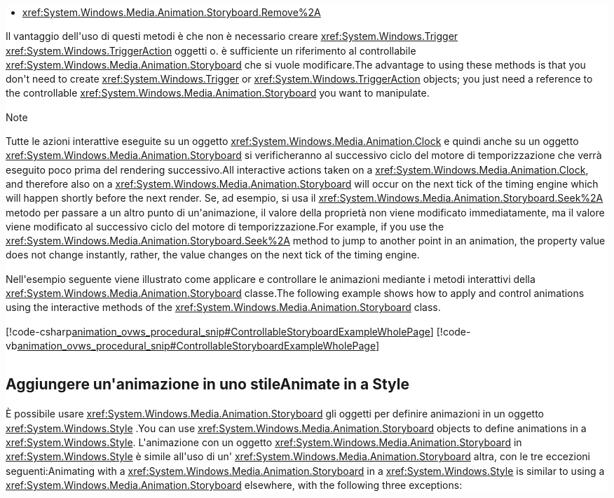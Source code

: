 - <xref:System.Windows.Media.Animation.Storyboard.Remove%2A>

<span data-ttu-id="12db8-276">Il vantaggio dell'uso di questi metodi è che non è necessario creare <xref:System.Windows.Trigger> <xref:System.Windows.TriggerAction> oggetti o. è sufficiente un riferimento al controllabile <xref:System.Windows.Media.Animation.Storyboard> che si vuole modificare.</span><span class="sxs-lookup"><span data-stu-id="12db8-276">The advantage to using these methods is that you don't need to create <xref:System.Windows.Trigger> or <xref:System.Windows.TriggerAction> objects; you just need a reference to the controllable <xref:System.Windows.Media.Animation.Storyboard> you want to manipulate.</span></span>

> [!NOTE]
> <span data-ttu-id="12db8-277">Tutte le azioni interattive eseguite su un oggetto <xref:System.Windows.Media.Animation.Clock> e quindi anche su un oggetto <xref:System.Windows.Media.Animation.Storyboard> si verificheranno al successivo ciclo del motore di temporizzazione che verrà eseguito poco prima del rendering successivo.</span><span class="sxs-lookup"><span data-stu-id="12db8-277">All interactive actions taken on a <xref:System.Windows.Media.Animation.Clock>, and therefore also on a <xref:System.Windows.Media.Animation.Storyboard> will occur on the next tick of the timing engine which will happen shortly before the next render.</span></span> <span data-ttu-id="12db8-278">Se, ad esempio, si usa il <xref:System.Windows.Media.Animation.Storyboard.Seek%2A> metodo per passare a un altro punto di un'animazione, il valore della proprietà non viene modificato immediatamente, ma il valore viene modificato al successivo ciclo del motore di temporizzazione.</span><span class="sxs-lookup"><span data-stu-id="12db8-278">For example, if you use the <xref:System.Windows.Media.Animation.Storyboard.Seek%2A> method to jump to another point in an animation, the property value does not change instantly, rather, the value changes on the next tick of the timing engine.</span></span>

<span data-ttu-id="12db8-279">Nell'esempio seguente viene illustrato come applicare e controllare le animazioni mediante i metodi interattivi della <xref:System.Windows.Media.Animation.Storyboard> classe.</span><span class="sxs-lookup"><span data-stu-id="12db8-279">The following example shows how to apply and control animations using the interactive methods of the <xref:System.Windows.Media.Animation.Storyboard> class.</span></span>

[!code-csharp[animation_ovws_procedural_snip#ControllableStoryboardExampleWholePage](~/samples/snippets/csharp/VS_Snippets_Wpf/animation_ovws_procedural_snip/CSharp/ControllableStoryboardExample.cs#controllablestoryboardexamplewholepage)]
[!code-vb[animation_ovws_procedural_snip#ControllableStoryboardExampleWholePage](~/samples/snippets/visualbasic/VS_Snippets_Wpf/animation_ovws_procedural_snip/visualbasic/controllablestoryboardexample.vb#controllablestoryboardexamplewholepage)]

<a name="usingstoryboardsinstyles"></a>

## <a name="animate-in-a-style"></a><span data-ttu-id="12db8-280">Aggiungere un'animazione in uno stile</span><span class="sxs-lookup"><span data-stu-id="12db8-280">Animate in a Style</span></span>

<span data-ttu-id="12db8-281">È possibile usare <xref:System.Windows.Media.Animation.Storyboard> gli oggetti per definire animazioni in un oggetto <xref:System.Windows.Style> .</span><span class="sxs-lookup"><span data-stu-id="12db8-281">You can use <xref:System.Windows.Media.Animation.Storyboard> objects to define animations in a <xref:System.Windows.Style>.</span></span> <span data-ttu-id="12db8-282">L'animazione con un oggetto <xref:System.Windows.Media.Animation.Storyboard> in <xref:System.Windows.Style> è simile all'uso di un' <xref:System.Windows.Media.Animation.Storyboard> altra, con le tre eccezioni seguenti:</span><span class="sxs-lookup"><span data-stu-id="12db8-282">Animating with a <xref:System.Windows.Media.Animation.Storyboard> in a <xref:System.Windows.Style> is similar to using a <xref:System.Windows.Media.Animation.Storyboard> elsewhere, with the following three exceptions:</span></span>
